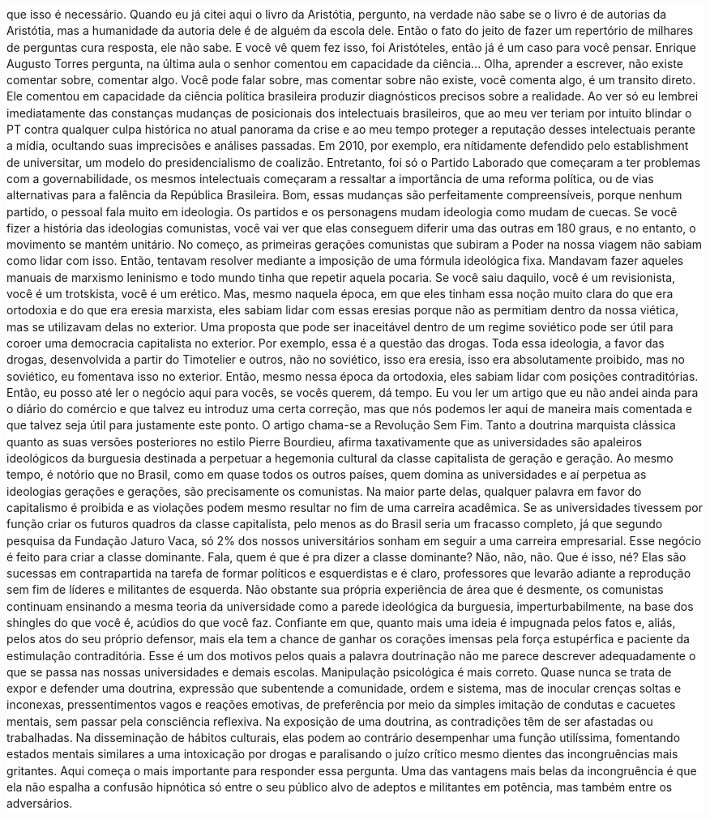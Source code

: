 que isso é necessário. Quando eu já citei aqui o livro da Aristótia, pergunto, na verdade não sabe se o livro é de autorias da Aristótia, mas a humanidade da autoria dele é de alguém da escola dele. Então o fato do jeito de fazer um repertório de milhares de perguntas cura resposta, ele não sabe. E você vê quem fez isso, foi Aristóteles, então já é um caso para você pensar. Enrique Augusto Torres pergunta, na última aula o senhor comentou em capacidade da ciência... Olha, aprender a escrever, não existe comentar sobre, comentar algo. Você pode falar sobre, mas comentar sobre não existe, você comenta algo, é um transito direto. Ele comentou em capacidade da ciência política brasileira produzir diagnósticos precisos sobre a realidade. Ao ver só eu lembrei imediatamente das constanças mudanças de posicionais dos intelectuais brasileiros, que ao meu ver teriam por intuito blindar o PT contra qualquer culpa histórica no atual panorama da crise e ao meu tempo proteger a reputação desses intelectuais perante a mídia, ocultando suas imprecisões e análises passadas. Em 2010, por exemplo, era nítidamente defendido pelo establishment de universitar, um modelo do presidencialismo de coalizão. Entretanto, foi só o Partido Laborado que começaram a ter problemas com a governabilidade, os mesmos intelectuais começaram a ressaltar a importância de uma reforma política, ou de vias alternativas para a falência da República Brasileira. Bom, essas mudanças são perfeitamente compreensíveis, porque nenhum partido, o pessoal fala muito em ideologia. Os partidos e os personagens mudam ideologia como mudam de cuecas. Se você fizer a história das ideologias comunistas, você vai ver que elas conseguem diferir uma das outras em 180 graus, e no entanto, o movimento se mantém unitário. No começo, as primeiras gerações comunistas que subiram a Poder na nossa viagem não sabiam como lidar com isso. Então, tentavam resolver mediante a imposição de uma fórmula ideológica fixa. Mandavam fazer aqueles manuais de marxismo leninismo e todo mundo tinha que repetir aquela pocaria. Se você saiu daquilo, você é um revisionista, você é um trotskista, você é um erético. Mas, mesmo naquela época, em que eles tinham essa noção muito clara do que era ortodoxia e do que era eresia marxista, eles sabiam lidar com essas eresias porque não as permitiam dentro da nossa viética, mas se utilizavam delas no exterior. Uma proposta que pode ser inaceitável dentro de um regime soviético pode ser útil para coroer uma democracia capitalista no exterior. Por exemplo, essa é a questão das drogas. Toda essa ideologia, a favor das drogas, desenvolvida a partir do Timotelier e outros, não no soviético, isso era eresia, isso era absolutamente proibido, mas no soviético, eu fomentava isso no exterior. Então, mesmo nessa época da ortodoxia, eles sabiam lidar com posições contraditórias. Então, eu posso até ler o negócio aqui para vocês, se vocês querem, dá tempo. Eu vou ler um artigo que eu não andei ainda para o diário do comércio e que talvez eu introduz uma certa correção, mas que nós podemos ler aqui de maneira mais comentada e que talvez seja útil para justamente este ponto. O artigo chama-se a Revolução Sem Fim. Tanto a doutrina marquista clássica quanto as suas versões posteriores no estilo Pierre Bourdieu, afirma taxativamente que as universidades são apaleiros ideológicos da burguesia destinada a perpetuar a hegemonia cultural da classe capitalista de geração e geração. Ao mesmo tempo, é notório que no Brasil, como em quase todos os outros países, quem domina as universidades e aí perpetua as ideologias gerações e gerações, são precisamente os comunistas. Na maior parte delas, qualquer palavra em favor do capitalismo é proibida e as violações podem mesmo resultar no fim de uma carreira acadêmica. Se as universidades tivessem por função criar os futuros quadros da classe capitalista, pelo menos as do Brasil seria um fracasso completo, já que segundo pesquisa da Fundação Jaturo Vaca, só 2% dos nossos universitários sonham em seguir a uma carreira empresarial. Esse negócio é feito para criar a classe dominante. Fala, quem é que é pra dizer a classe dominante? Não, não, não. Que é isso, né? Elas são sucessas em contrapartida na tarefa de formar políticos e esquerdistas e é claro, professores que levarão adiante a reprodução sem fim de líderes e militantes de esquerda. Não obstante sua própria experiência de área que é desmente, os comunistas continuam ensinando a mesma teoria da universidade como a parede ideológica da burguesia, imperturbabilmente, na base dos shingles do que você é, acúdios do que você faz. Confiante em que, quanto mais uma ideia é impugnada pelos fatos e, aliás, pelos atos do seu próprio defensor, mais ela tem a chance de ganhar os corações imensas pela força estupérfica e paciente da estimulação contraditória. Esse é um dos motivos pelos quais a palavra doutrinação não me parece descrever adequadamente o que se passa nas nossas universidades e demais escolas. Manipulação psicológica é mais correto. Quase nunca se trata de expor e defender uma doutrina, expressão que subentende a comunidade, ordem e sistema, mas de inocular crenças soltas e inconexas, pressentimentos vagos e reações emotivas, de preferência por meio da simples imitação de condutas e cacuetes mentais, sem passar pela consciência reflexiva. Na exposição de uma doutrina, as contradições têm de ser afastadas ou trabalhadas. Na disseminação de hábitos culturais, elas podem ao contrário desempenhar uma função utilíssima, fomentando estados mentais similares a uma intoxicação por drogas e paralisando o juízo crítico mesmo dientes das incongruências mais gritantes. Aqui começa o mais importante para responder essa pergunta. Uma das vantagens mais belas da incongruência é que ela não espalha a confusão hipnótica só entre o seu público alvo de adeptos e militantes em potência, mas também entre os adversários.